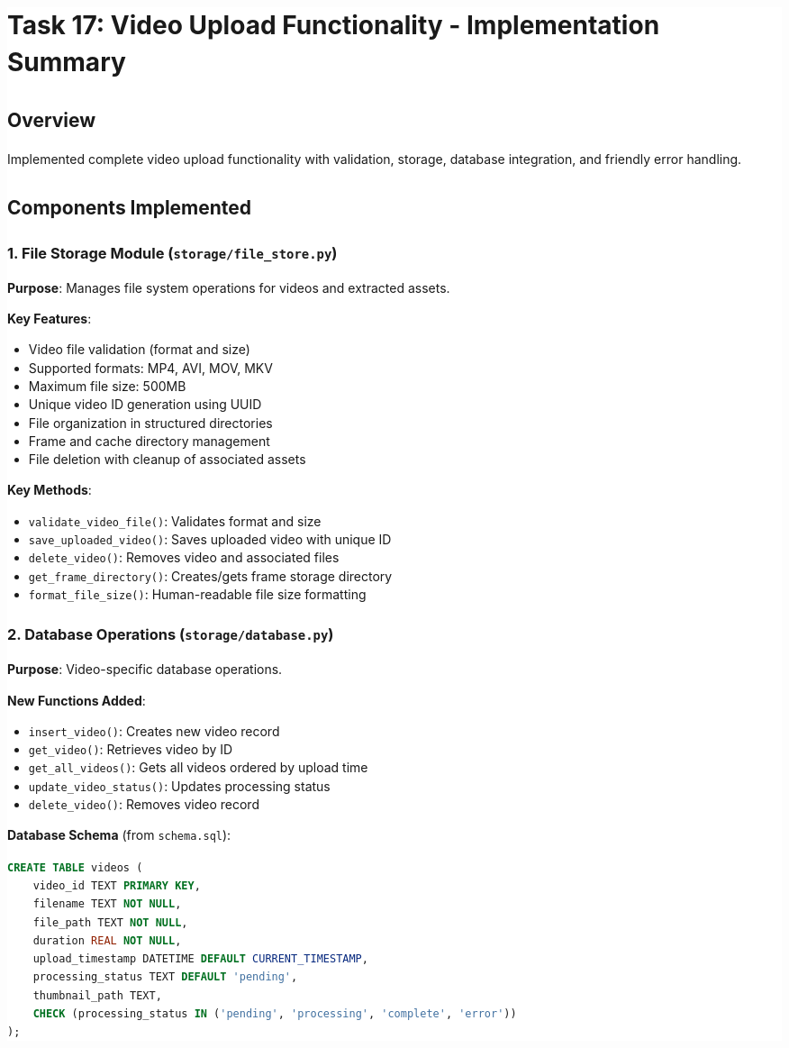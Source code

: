 # Task 17: Video Upload Functionality - Implementation Summary

## Overview
Implemented complete video upload functionality with validation, storage, database integration, and friendly error handling.

## Components Implemented

### 1. File Storage Module (`storage/file_store.py`)
**Purpose**: Manages file system operations for videos and extracted assets.

**Key Features**:
- Video file validation (format and size)
- Supported formats: MP4, AVI, MOV, MKV
- Maximum file size: 500MB
- Unique video ID generation using UUID
- File organization in structured directories
- Frame and cache directory management
- File deletion with cleanup of associated assets

**Key Methods**:
- `validate_video_file()`: Validates format and size
- `save_uploaded_video()`: Saves uploaded video with unique ID
- `delete_video()`: Removes video and associated files
- `get_frame_directory()`: Creates/gets frame storage directory
- `format_file_size()`: Human-readable file size formatting

### 2. Database Operations (`storage/database.py`)
**Purpose**: Video-specific database operations.

**New Functions Added**:
- `insert_video()`: Creates new video record
- `get_video()`: Retrieves video by ID
- `get_all_videos()`: Gets all videos ordered by upload time
- `update_video_status()`: Updates processing status
- `delete_video()`: Removes video record

**Database Schema** (from `schema.sql`):
```sql
CREATE TABLE videos (
    video_id TEXT PRIMARY KEY,
    filename TEXT NOT NULL,
    file_path TEXT NOT NULL,
    duration REAL NOT NULL,
    upload_timestamp DATETIME DEFAULT CURRENT_TIMESTAMP,
    processing_status TEXT DEFAULT 'pending',
    thumbnail_path TEXT,
    CHECK (processing_status IN ('pending', 'processing', 'complete', 'error'))
);
```
